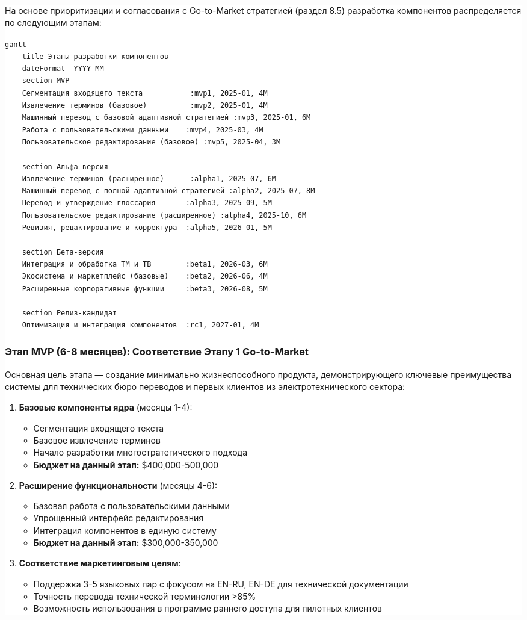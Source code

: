 На основе приоритизации и согласования с Go-to-Market стратегией (раздел 8.5) разработка компонентов распределяется по следующим этапам:

```mermaid
gantt
    title Этапы разработки компонентов
    dateFormat  YYYY-MM
    section MVP
    Сегментация входящего текста           :mvp1, 2025-01, 4M
    Извлечение терминов (базовое)          :mvp2, 2025-01, 4M
    Машинный перевод с базовой адаптивной стратегией :mvp3, 2025-01, 6M
    Работа с пользовательскими данными    :mvp4, 2025-03, 4M
    Пользовательское редактирование (базовое) :mvp5, 2025-04, 3M
    
    section Альфа-версия
    Извлечение терминов (расширенное)      :alpha1, 2025-07, 6M
    Машинный перевод с полной адаптивной стратегией :alpha2, 2025-07, 8M
    Перевод и утверждение глоссария       :alpha3, 2025-09, 5M
    Пользовательское редактирование (расширенное) :alpha4, 2025-10, 6M
    Ревизия, редактирование и корректура  :alpha5, 2026-01, 5M
    
    section Бета-версия
    Интеграция и обработка TM и TB        :beta1, 2026-03, 6M
    Экосистема и маркетплейс (базовые)    :beta2, 2026-06, 4M
    Расширенные корпоративные функции     :beta3, 2026-08, 5M
    
    section Релиз-кандидат
    Оптимизация и интеграция компонентов  :rc1, 2027-01, 4M

```
### Этап MVP (6-8 месяцев): Соответствие Этапу 1 Go-to-Market

Основная цель этапа — создание минимально жизнеспособного продукта, демонстрирующего ключевые преимущества системы для технических бюро переводов и первых клиентов из электротехнического сектора:

1. **Базовые компоненты ядра** (месяцы 1-4):
    
    - Сегментация входящего текста
    - Базовое извлечение терминов
    - Начало разработки многостратегического подхода
    - **Бюджет на данный этап:** $400,000-500,000
2. **Расширение функциональности** (месяцы 4-6):
    
    - Базовая работа с пользовательскими данными
    - Упрощенный интерфейс редактирования
    - Интеграция компонентов в единую систему
    - **Бюджет на данный этап:** $300,000-350,000
3. **Соответствие маркетинговым целям**:
    
    - Поддержка 3-5 языковых пар с фокусом на EN-RU, EN-DE для технической документации
    - Точность перевода технической терминологии >85%
    - Возможность использования в программе раннего доступа для пилотных клиентов
